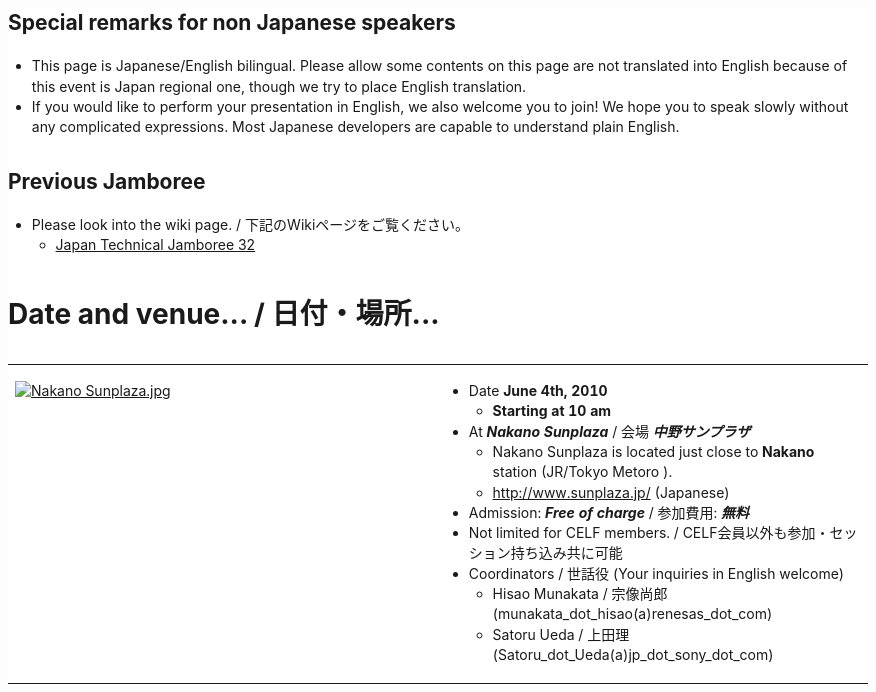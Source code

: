 ## Special remarks for non Japanese speakers

-   This page is Japanese/English bilingual. Please allow some contents
    on this page are not translated into English because of this event
    is Japan regional one, though we try to place English translation.
-   If you would like to perform your presentation in English, we also
    welcome you to join! We hope you to speak slowly without any
    complicated expressions. Most Japanese developers are capable to
    understand plain English.

## Previous Jamboree

-   Please look into the wiki page. / 下記のWikiページをご覧ください。
    -   [Japan Technical Jamboree
        32](../../.././dev_portals/Events/Japan_Technical_Jamboree_32/Japan_Technical_Jamboree_32.md "Japan Technical Jamboree 32")

# Date and venue... / 日付・場所...

<table>
<caption> </caption>
<col width="50%" />
<col width="50%" />
<tbody>
<tr class="odd">
<td align="left"><p><a href="http://elinux.org/File:Nakano_Sunplaza.jpg"><img src="http://elinux.org/images/4/47/Nakano_Sunplaza.jpg" alt="Nakano Sunplaza.jpg" /></a></p></td>
<td align="left"><ul>
<li>Date <strong>June 4th, 2010</strong>
<ul>
<li><strong>Starting at 10 am</strong></li>
</ul></li>
<li>At <em><strong>Nakano Sunplaza</strong></em> / 会場 <em><strong>中野サンプラザ</strong></em>
<ul>
<li>Nakano Sunplaza is located just close to <strong>Nakano</strong> station (JR/Tokyo Metoro ).</li>
<li><a href="http://www.sunplaza.jp/">http://www.sunplaza.jp/</a> (Japanese)</li>
</ul></li>
<li>Admission: <em><strong>Free of charge</strong></em> / 参加費用: <em><strong>無料</strong></em></li>
<li>Not limited for CELF members. / CELF会員以外も参加・セッション持ち込み共に可能</li>
<li>Coordinators / 世話役 (Your inquiries in English welcome)
<ul>
<li>Hisao Munakata / 宗像尚郎 (munakata_dot_hisao(a)renesas_dot_com)</li>
<li>Satoru Ueda / 上田理 (Satoru_dot_Ueda(a)jp_dot_sony_dot_com)</li>
</ul></li>
</ul></td>
</tr>
</tbody>
</table>

